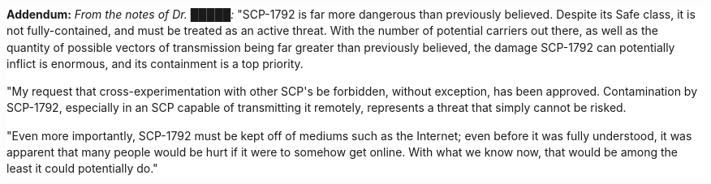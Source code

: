 **Addendum:** _From the notes of Dr. █████:_ "SCP-1792 is far more dangerous than previously believed. Despite its Safe class, it is not fully-contained, and must be treated as an active threat. With the number of potential carriers out there, as well as the quantity of possible vectors of transmission being far greater than previously believed, the damage SCP-1792 can potentially inflict is enormous, and its containment is a top priority.

"My request that cross-experimentation with other SCP's be forbidden, without exception, has been approved. Contamination by SCP-1792, especially in an SCP capable of transmitting it remotely, represents a threat that simply cannot be risked.

"Even more importantly, SCP-1792 must be kept off of mediums such as the Internet; even before it was fully understood, it was apparent that many people would be hurt if it were to somehow get online. With what we know now, that would be among the least it could potentially do."